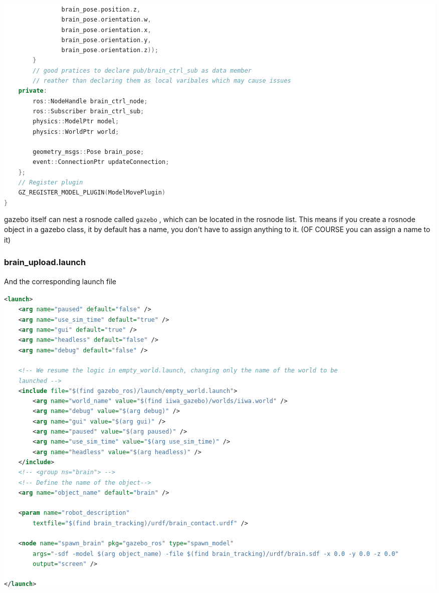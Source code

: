 ```cpp
                brain_pose.position.z,
                brain_pose.orientation.w,
                brain_pose.orientation.x,
                brain_pose.orientation.y,
                brain_pose.orientation.z));
        }
        // good pratices to declare pub/brain_ctrl_sub as data member
        // reather than declaring them as local varibales which may cause issues
    private:
        ros::NodeHandle brain_ctrl_node;
        ros::Subscriber brain_ctrl_sub;
        physics::ModelPtr model;
        physics::WorldPtr world;

        geometry_msgs::Pose brain_pose;
        event::ConnectionPtr updateConnection;
    };
    // Register plugin
    GZ_REGISTER_MODEL_PLUGIN(ModelMovePlugin)
}
```

gazebo itself can nest a rosnode called `gazebo` , which can be located in the rosnode list. This means if you create a rosnode object in a gazebo class, it by default has a name, you don't have to assign anything to it. (OF COURSE you can assign a name to it)

### brain_upload.launch

And the corresponding launch file

```xml
<launch>
    <arg name="paused" default="false" />
    <arg name="use_sim_time" default="true" />
    <arg name="gui" default="true" />
    <arg name="headless" default="false" />
    <arg name="debug" default="false" />

    <!-- We resume the logic in empty_world.launch, changing only the name of the world to be
    launched -->
    <include file="$(find gazebo_ros)/launch/empty_world.launch">
        <arg name="world_name" value="$(find iiwa_gazebo)/worlds/iiwa.world" />
        <arg name="debug" value="$(arg debug)" />
        <arg name="gui" value="$(arg gui)" />
        <arg name="paused" value="$(arg paused)" />
        <arg name="use_sim_time" value="$(arg use_sim_time)" />
        <arg name="headless" value="$(arg headless)" />
    </include>
    <!-- <group ns="brain"> -->
    <!-- Define the name of the object-->
    <arg name="object_name" default="brain" />

    <param name="robot_description"
        textfile="$(find brain_tracking)/urdf/brain_contact.urdf" />

    <node name="spawn_brain" pkg="gazebo_ros" type="spawn_model"
        args="-sdf -model $(arg object_name) -file $(find brain_tracking)/urdf/brain.sdf -x 0.0 -y 0.0 -z 0.0"
        output="screen" />

</launch>
```

